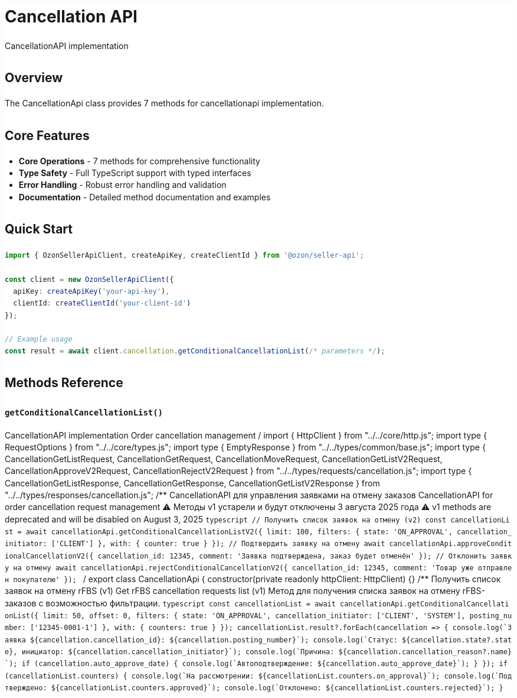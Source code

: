# Cancellation API

CancellationAPI implementation

## Overview

The CancellationApi class provides 7 methods for cancellationapi implementation.

## Core Features

- **Core Operations** - 7 methods for comprehensive functionality
- **Type Safety** - Full TypeScript support with typed interfaces
- **Error Handling** - Robust error handling and validation
- **Documentation** - Detailed method documentation and examples

## Quick Start

```typescript
import { OzonSellerApiClient, createApiKey, createClientId } from '@ozon/seller-api';

const client = new OzonSellerApiClient({
  apiKey: createApiKey('your-api-key'),
  clientId: createClientId('your-client-id')
});

// Example usage
const result = await client.cancellation.getConditionalCancellationList(/* parameters */);
```

## Methods Reference

### `getConditionalCancellationList()`

CancellationAPI implementation Order cancellation management / import { HttpClient } from "../../core/http.js"; import type { RequestOptions } from "../../core/types.js"; import type { EmptyResponse } from "../../types/common/base.js"; import type { CancellationGetListRequest, CancellationGetRequest, CancellationMoveRequest, CancellationGetListV2Request, CancellationApproveV2Request, CancellationRejectV2Request } from "../../types/requests/cancellation.js"; import type { CancellationGetListResponse, CancellationGetResponse, CancellationGetListV2Response } from "../../types/responses/cancellation.js"; /** CancellationAPI для управления заявками на отмену заказов CancellationAPI for order cancellation request management ⚠️ Методы v1 устарели и будут отключены 3 августа 2025 года ⚠️ v1 methods are deprecated and will be disabled on August 3, 2025 ```typescript // Получить список заявок на отмену (v2) const cancellationList = await cancellationApi.getConditionalCancellationListV2({ limit: 100, filters: { state: 'ON_APPROVAL', cancellation_initiator: ['CLIENT'] }, with: { counter: true } }); // Подтвердить заявку на отмену await cancellationApi.approveConditionalCancellationV2({ cancellation_id: 12345, comment: 'Заявка подтверждена, заказ будет отменён' }); // Отклонить заявку на отмену await cancellationApi.rejectConditionalCancellationV2({ cancellation_id: 12345, comment: 'Товар уже отправлен покупателю' }); ``` / export class CancellationApi { constructor(private readonly httpClient: HttpClient) {} /** Получить список заявок на отмену rFBS (v1) Get rFBS cancellation requests list (v1) Метод для получения списка заявок на отмену rFBS-заказов с возможностью фильтрации. ```typescript const cancellationList = await cancellationApi.getConditionalCancellationList({ limit: 50, offset: 0, filters: { state: 'ON_APPROVAL', cancellation_initiator: ['CLIENT', 'SYSTEM'], posting_number: ['12345-0001-1'] }, with: { counters: true } }); cancellationList.result?.forEach(cancellation => { console.log(`Заявка ${cancellation.cancellation_id}: ${cancellation.posting_number}`); console.log(`Статус: ${cancellation.state?.state}, инициатор: ${cancellation.cancellation_initiator}`); console.log(`Причина: ${cancellation.cancellation_reason?.name}`); if (cancellation.auto_approve_date) { console.log(`Автоподтверждение: ${cancellation.auto_approve_date}`); } }); if (cancellationList.counters) { console.log(`На рассмотрении: ${cancellationList.counters.on_approval}`); console.log(`Подтверждено: ${cancellationList.counters.approved}`); console.log(`Отклонено: ${cancellationList.counters.rejected}`); } ```
